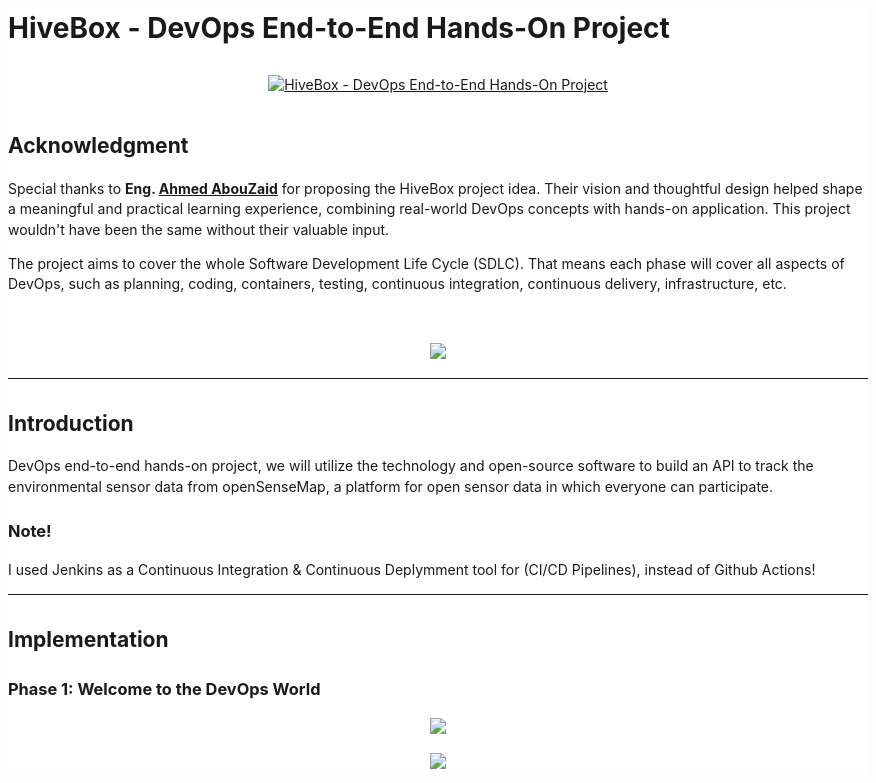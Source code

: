 # HiveBox - DevOps End-to-End Hands-On Project

<p align="center">
  <a href="https://devopsroadmap.io/projects/hivebox" style="display: block; padding: .5em 0; text-align: center;">
    <img alt="HiveBox - DevOps End-to-End Hands-On Project" border="0" width="90%" src="https://devopsroadmap.io/img/projects/hivebox-devops-end-to-end-project.png" />
  </a>
</p>

## Acknowledgment

Special thanks to **Eng. [Ahmed AbouZaid](https://github.com/aabouzaid)** for proposing the HiveBox project idea. Their vision and thoughtful design helped shape a meaningful and practical learning experience, combining real-world DevOps concepts with hands-on application. This project wouldn't have been the same without their valuable input.


The project aims to cover the whole Software Development Life Cycle (SDLC). That means each phase will cover all aspects of DevOps, such as planning, coding, containers, testing, continuous integration, continuous delivery, infrastructure, etc.


<br/>
<p align="center">
  <a href="https://devopsroadmap.io/projects/hivebox/" imageanchor="1">
    <img src="https://img.shields.io/badge/Get_Started_Now-559e11?style=for-the-badge&logo=Vercel&logoColor=white" />
  </a><br/>
</p>

---

## Introduction

DevOps end-to-end hands-on project, we will utilize the technology and open-source software to build an API to track the environmental sensor data from openSenseMap, a platform for open sensor data in which everyone can participate.

### Note!
I used Jenkins as a Continuous Integration & Continuous Deplymment tool for (CI/CD Pipelines), instead of Github Actions!

---

## Implementation

### Phase 1:  Welcome to the DevOps World
<p align="center">
  <a href="https://devopsroadmap.io/projects/hivebox/" imageanchor="1">
    <img width="90%" src="https://devopsroadmap.io/assets/images/module-01-overview-e3d852c2bde8272515f2c444221cdbfd.png" />
  </a><br/>
</p>
<p align="center">
  <a href="https://devopsroadmap.io/projects/hivebox/" imageanchor="1">
    <img width="90%" src="https://devopsroadmap.io/assets/images/hivebox-architecture-phase-01-d6d6c38343a1da0391c5cd6705ec2051.png" />
  </a><br/>
</p>
